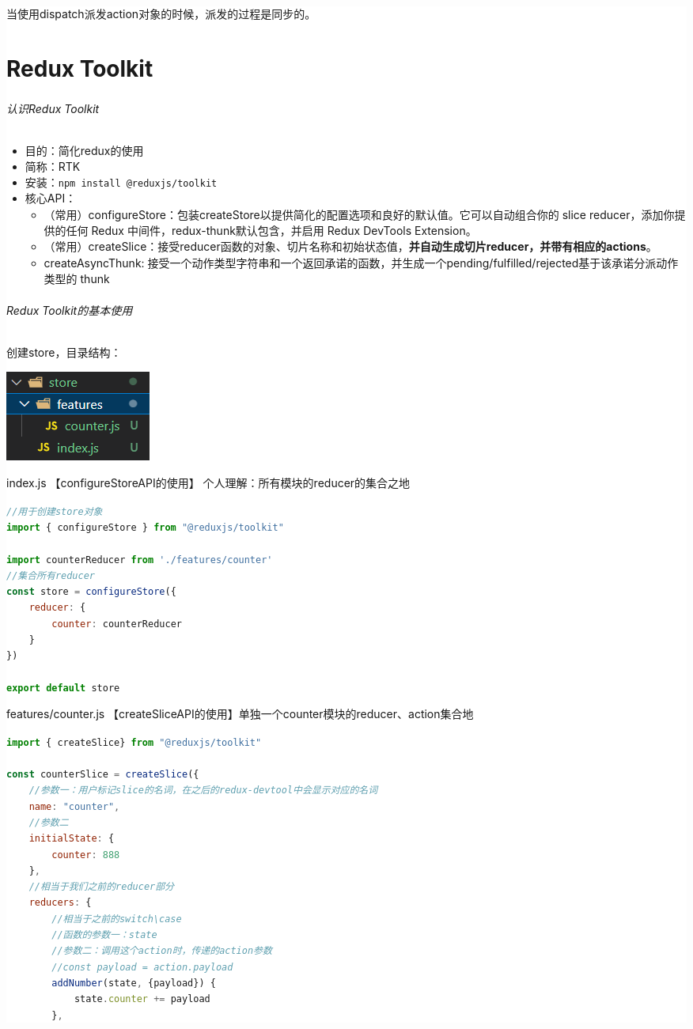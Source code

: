 当使用dispatch派发action对象的时候，派发的过程是同步的。



# Redux Toolkit

###### 认识Redux Toolkit

+ 目的：简化redux的使用
+ 简称：RTK
+ 安装：`npm install @reduxjs/toolkit`
+ 核心API：
  + （常用）configureStore：包装createStore以提供简化的配置选项和良好的默认值。它可以自动组合你的 slice reducer，添加你提供的任何 Redux 中间件，redux-thunk默认包含，并启用 Redux DevTools Extension。
  + （常用）createSlice：接受reducer函数的对象、切片名称和初始状态值，**并自动生成切片reducer，并带有相应的actions**。
  + createAsyncThunk: 接受一个动作类型字符串和一个返回承诺的函数，并生成一个pending/fulfilled/rejected基于该承诺分派动作类型的 thunk

###### Redux Toolkit的基本使用

创建store，目录结构：

![image-20240312211613835](assets/image-20240312211613835.png)

index.js 【configureStoreAPI的使用】 个人理解：所有模块的reducer的集合之地

```js
//用于创建store对象
import { configureStore } from "@reduxjs/toolkit"

import counterReducer from './features/counter'
//集合所有reducer
const store = configureStore({
    reducer: {
        counter: counterReducer
    }
})

export default store
```

features/counter.js 【createSliceAPI的使用】单独一个counter模块的reducer、action集合地

```js
import { createSlice} from "@reduxjs/toolkit"

const counterSlice = createSlice({
    //参数一：用户标记slice的名词，在之后的redux-devtool中会显示对应的名词
    name: "counter",
    //参数二
    initialState: {
        counter: 888
    },
    //相当于我们之前的reducer部分
    reducers: {
        //相当于之前的switch\case
        //函数的参数一：state
        //参数二：调用这个action时，传递的action参数
        //const payload = action.payload
        addNumber(state, {payload}) {
            state.counter += payload
        },
```